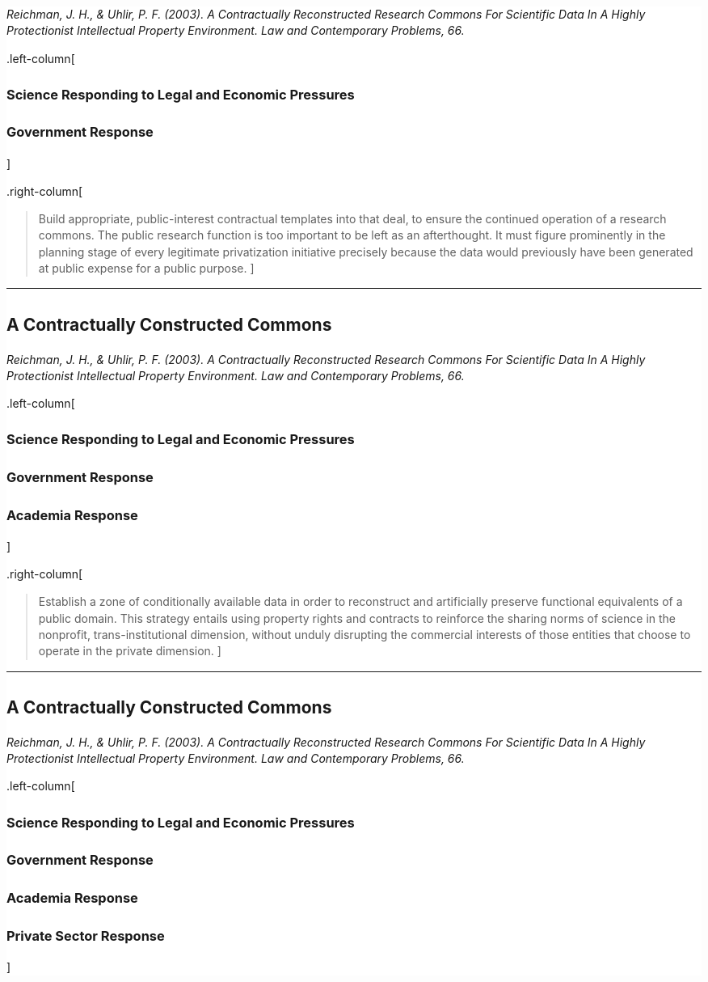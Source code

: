<cite>Reichman, J. H., & Uhlir, P. F. (2003). A Contractually Reconstructed Research Commons For Scientific Data In A Highly Protectionist Intellectual Property Environment. Law and Contemporary Problems, 66.</cite>

.left-column[
### Science Responding to Legal and Economic Pressures
### Government Response
]

.right-column[
> <span class="hilite">Build appropriate, public-interest contractual templates into that deal, to ensure the continued operation of a research commons</span>. The public research function is too important to be left as an afterthought. It must figure prominently in the planning stage of every legitimate privatization initiative precisely because the data would previously have been generated at public expense for a public purpose.
]

---

## A Contractually Constructed Commons

<cite>Reichman, J. H., & Uhlir, P. F. (2003). A Contractually Reconstructed Research Commons For Scientific Data In A Highly Protectionist Intellectual Property Environment. Law and Contemporary Problems, 66.</cite>

.left-column[
### Science Responding to Legal and Economic Pressures
### Government Response
### Academia Response
]

.right-column[
> Establish a zone of conditionally available data in order to reconstruct and artificially preserve functional equivalents of a public domain. <span class="hilite">This strategy entails using property rights and contracts to reinforce the sharing norms of science in the nonprofit, trans-institutional dimension, without unduly disrupting the commercial interests of those entities that choose to operate in the private dimension.</span>
]

---

## A Contractually Constructed Commons

<cite>Reichman, J. H., & Uhlir, P. F. (2003). A Contractually Reconstructed Research Commons For Scientific Data In A Highly Protectionist Intellectual Property Environment. Law and Contemporary Problems, 66.</cite>

.left-column[
### Science Responding to Legal and Economic Pressures
### Government Response
### Academia Response
### Private Sector Response
]
